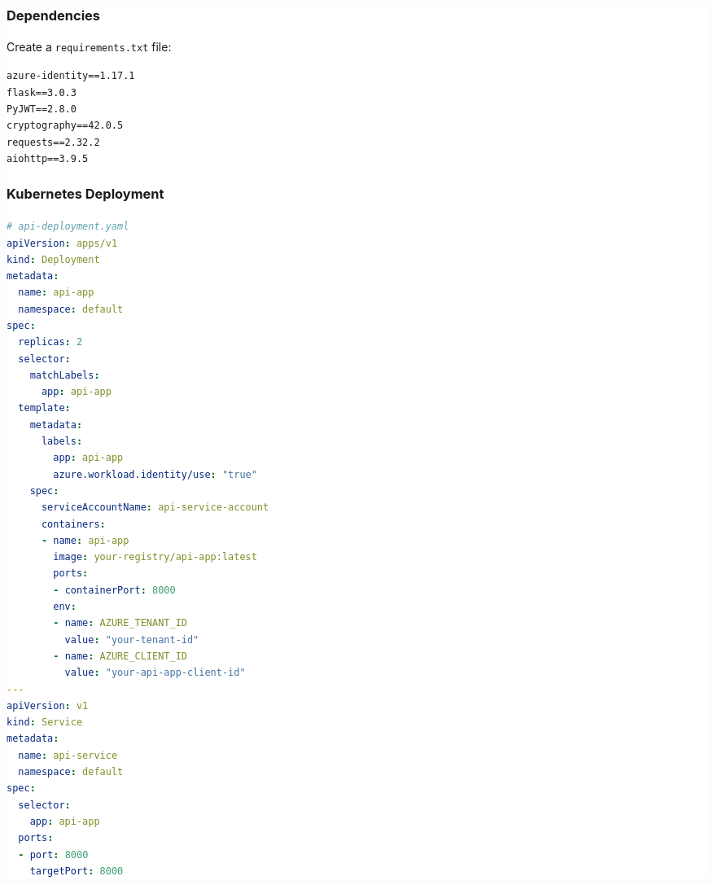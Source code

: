### Dependencies

Create a `requirements.txt` file:

```
azure-identity==1.17.1
flask==3.0.3
PyJWT==2.8.0
cryptography==42.0.5
requests==2.32.2
aiohttp==3.9.5
```

### Kubernetes Deployment

```yaml
# api-deployment.yaml
apiVersion: apps/v1
kind: Deployment
metadata:
  name: api-app
  namespace: default
spec:
  replicas: 2
  selector:
    matchLabels:
      app: api-app
  template:
    metadata:
      labels:
        app: api-app
        azure.workload.identity/use: "true"
    spec:
      serviceAccountName: api-service-account
      containers:
      - name: api-app
        image: your-registry/api-app:latest
        ports:
        - containerPort: 8000
        env:
        - name: AZURE_TENANT_ID
          value: "your-tenant-id"
        - name: AZURE_CLIENT_ID
          value: "your-api-app-client-id"
---
apiVersion: v1
kind: Service
metadata:
  name: api-service
  namespace: default
spec:
  selector:
    app: api-app
  ports:
  - port: 8000
    targetPort: 8000
```
